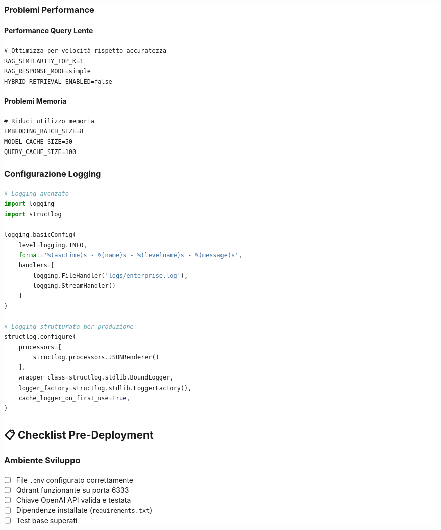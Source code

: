 ### Problemi Performance

#### Performance Query Lente
```env
# Ottimizza per velocità rispetto accuratezza
RAG_SIMILARITY_TOP_K=1
RAG_RESPONSE_MODE=simple  
HYBRID_RETRIEVAL_ENABLED=false
```

#### Problemi Memoria
```env
# Riduci utilizzo memoria
EMBEDDING_BATCH_SIZE=8
MODEL_CACHE_SIZE=50
QUERY_CACHE_SIZE=100
```

### Configurazione Logging
```python
# Logging avanzato
import logging
import structlog

logging.basicConfig(
    level=logging.INFO,
    format='%(asctime)s - %(name)s - %(levelname)s - %(message)s',
    handlers=[
        logging.FileHandler('logs/enterprise.log'),
        logging.StreamHandler()
    ]
)

# Logging strutturato per produzione
structlog.configure(
    processors=[
        structlog.processors.JSONRenderer()
    ],
    wrapper_class=structlog.stdlib.BoundLogger,
    logger_factory=structlog.stdlib.LoggerFactory(),
    cache_logger_on_first_use=True,
)
```

## 📋 Checklist Pre-Deployment

### Ambiente Sviluppo
- [ ] File `.env` configurato correttamente
- [ ] Qdrant funzionante su porta 6333
- [ ] Chiave OpenAI API valida e testata
- [ ] Dipendenze installate (`requirements.txt`)
- [ ] Test base superati
